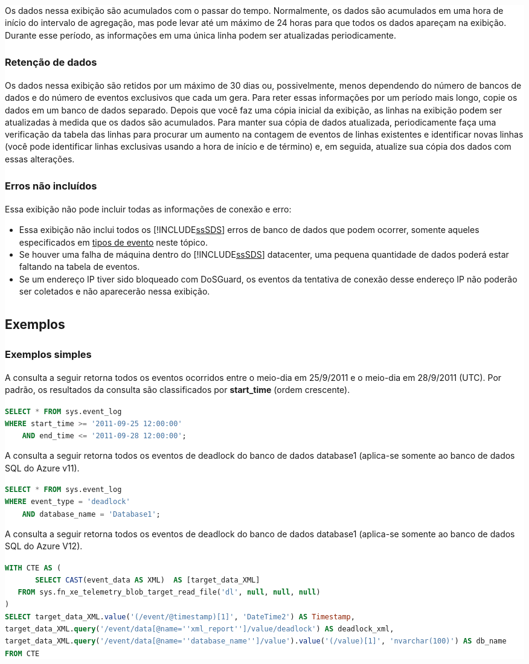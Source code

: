  Os dados nessa exibição são acumulados com o passar do tempo. Normalmente, os dados são acumulados em uma hora de início do intervalo de agregação, mas pode levar até um máximo de 24 horas para que todos os dados apareçam na exibição. Durante esse período, as informações em uma única linha podem ser atualizadas periodicamente.  
  
### <a name="data-retention"></a>Retenção de dados

 Os dados nessa exibição são retidos por um máximo de 30 dias ou, possivelmente, menos dependendo do número de bancos de dados e do número de eventos exclusivos que cada um gera. Para reter essas informações por um período mais longo, copie os dados em um banco de dados separado. Depois que você faz uma cópia inicial da exibição, as linhas na exibição podem ser atualizadas à medida que os dados são acumulados. Para manter sua cópia de dados atualizada, periodicamente faça uma verificação da tabela das linhas para procurar um aumento na contagem de eventos de linhas existentes e identificar novas linhas (você pode identificar linhas exclusivas usando a hora de início e de término) e, em seguida, atualize sua cópia dos dados com essas alterações.  
  
### <a name="errors-not-included"></a>Erros não incluídos

 Essa exibição não pode incluir todas as informações de conexão e erro:  
  
- Essa exibição não inclui todos os [!INCLUDE[ssSDS](../../includes/sssds-md.md)] erros de banco de dados que podem ocorrer, somente aqueles especificados em [tipos de evento](../../relational-databases/system-catalog-views/sys-event-log-azure-sql-database.md#EventTypes) neste tópico.  
- Se houver uma falha de máquina dentro do [!INCLUDE[ssSDS](../../includes/sssds-md.md)] datacenter, uma pequena quantidade de dados poderá estar faltando na tabela de eventos.  
- Se um endereço IP tiver sido bloqueado com DoSGuard, os eventos da tentativa de conexão desse endereço IP não poderão ser coletados e não aparecerão nessa exibição.  
  
## <a name="examples"></a>Exemplos  
  
### <a name="simple-examples"></a>Exemplos simples

 A consulta a seguir retorna todos os eventos ocorridos entre o meio-dia em 25/9/2011 e o meio-dia em 28/9/2011 (UTC). Por padrão, os resultados da consulta são classificados por **start_time** (ordem crescente).  

```sql
SELECT * FROM sys.event_log
WHERE start_time >= '2011-09-25 12:00:00'
    AND end_time <= '2011-09-28 12:00:00';  
```

A consulta a seguir retorna todos os eventos de deadlock do banco de dados database1 (aplica-se somente ao banco de dados SQL do Azure v11).  

```sql
SELECT * FROM sys.event_log
WHERE event_type = 'deadlock'
    AND database_name = 'Database1';  
```

<a name="Deadlock"></a>A consulta a seguir retorna todos os eventos de deadlock do banco de dados database1 (aplica-se somente ao banco de dados SQL do Azure V12).  

```sql
WITH CTE AS (  
       SELECT CAST(event_data AS XML)  AS [target_data_XML]  
   FROM sys.fn_xe_telemetry_blob_target_read_file('dl', null, null, null)  
)  
SELECT target_data_XML.value('(/event/@timestamp)[1]', 'DateTime2') AS Timestamp,  
target_data_XML.query('/event/data[@name=''xml_report'']/value/deadlock') AS deadlock_xml,  
target_data_XML.query('/event/data[@name=''database_name'']/value').value('(/value)[1]', 'nvarchar(100)') AS db_name  
FROM CTE  
```
